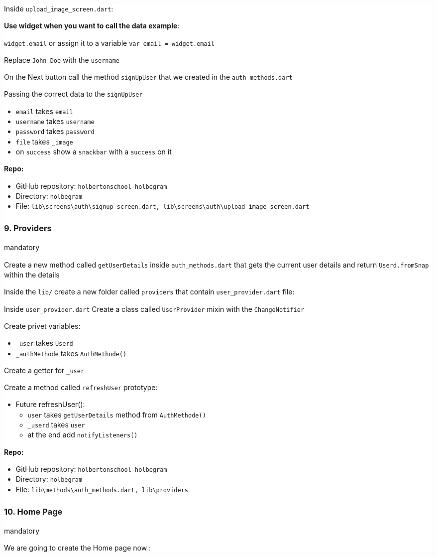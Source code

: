 Inside `upload_image_screen.dart`:

**Use widget when you want to call the data example**:

`widget.email` or assign it to a variable `var email = widget.email`

Replace `John Doe` with the `username`

On the Next button call the method `signUpUser` that we created in the `auth_methods.dart`

Passing the correct data to the `signUpUser`

*   `email` takes `email`
*   `username` takes `username`
*   `password` takes `password`
*   `file` takes `_image`
*   on `success` show a `snackbar` with a `success` on it

**Repo:**

*   GitHub repository: `holbertonschool-holbegram`
*   Directory: `holbegram`
*   File: `lib\screens\auth\signup_screen.dart, lib\screens\auth\upload_image_screen.dart`

### 9\. Providers

mandatory

Create a new method called `getUserDetails` inside `auth_methods.dart` that gets the current user details and return `Userd.fromSnap` within the details

Inside the `lib/` create a new folder called `providers` that contain `user_provider.dart` file:

Inside `user_provider.dart` Create a class called `UserProvider` mixin with the `ChangeNotifier`

Create privet variables:

*   `_user` takes `Userd`
*   `_authMethode` takes `AuthMethode()`

Create a getter for `_user`

Create a method called `refreshUser` prototype:

*   Future refreshUser():
    *   `user` takes `getUserDetails` method from `AuthMethode()`
    *   `_userd` takes `user`
    *   at the end add `notifyListeners()`

**Repo:**

*   GitHub repository: `holbertonschool-holbegram`
*   Directory: `holbegram`
*   File: `lib\methods\auth_methods.dart, lib\providers`

### 10\. Home Page

mandatory

We are going to create the Home page now :
